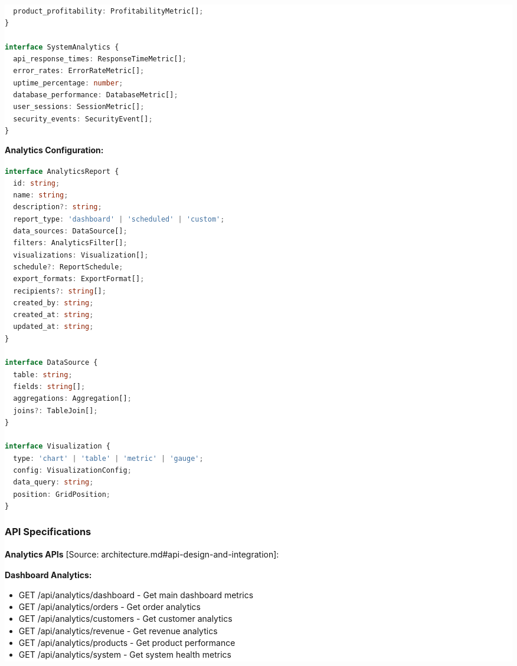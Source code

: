 ```typescript
  product_profitability: ProfitabilityMetric[];
}

interface SystemAnalytics {
  api_response_times: ResponseTimeMetric[];
  error_rates: ErrorRateMetric[];
  uptime_percentage: number;
  database_performance: DatabaseMetric[];
  user_sessions: SessionMetric[];
  security_events: SecurityEvent[];
}
```

**Analytics Configuration:**
```typescript
interface AnalyticsReport {
  id: string;
  name: string;
  description?: string;
  report_type: 'dashboard' | 'scheduled' | 'custom';
  data_sources: DataSource[];
  filters: AnalyticsFilter[];
  visualizations: Visualization[];
  schedule?: ReportSchedule;
  export_formats: ExportFormat[];
  recipients?: string[];
  created_by: string;
  created_at: string;
  updated_at: string;
}

interface DataSource {
  table: string;
  fields: string[];
  aggregations: Aggregation[];
  joins?: TableJoin[];
}

interface Visualization {
  type: 'chart' | 'table' | 'metric' | 'gauge';
  config: VisualizationConfig;
  data_query: string;
  position: GridPosition;
}
```

### API Specifications
**Analytics APIs** [Source: architecture.md#api-design-and-integration]:

**Dashboard Analytics:**
- GET /api/analytics/dashboard - Get main dashboard metrics
- GET /api/analytics/orders - Get order analytics
- GET /api/analytics/customers - Get customer analytics
- GET /api/analytics/revenue - Get revenue analytics
- GET /api/analytics/products - Get product performance
- GET /api/analytics/system - Get system health metrics
